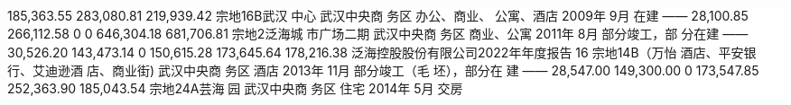 185,363.55
283,080.81
219,939.42
宗地16B武汉
中心
武汉中央商
务区
办公、商业、
公寓、酒店
2009年
9月
在建
——
28,100.85
266,112.58
0
0
646,304.18
681,706.81
宗地2泛海城
市广场二期
武汉中央商
务区
商业、公寓
2011年
8月
部分竣工，部
分在建
——
30,526.20
143,473.14
0
150,615.28
173,645.64
178,216.38
泛海控股股份有限公司2022年年度报告
16
宗地14B（万怡
酒店、平安银
行、艾迪逊酒
店、商业街)
武汉中央商
务区
酒店
2013年
11月
部分竣工（毛
坯），部分在
建
——
28,547.00
149,300.00
0
173,547.85
252,363.90
185,043.54
宗地24A芸海
园
武汉中央商
务区
住宅
2014年
5月
交房